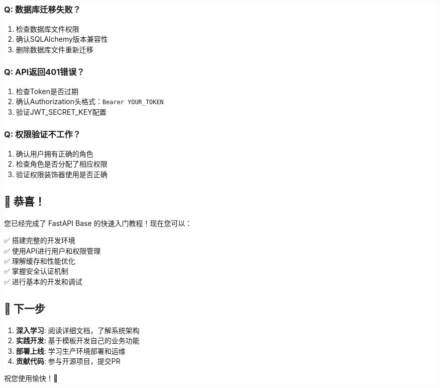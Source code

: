 ### Q: 数据库迁移失败？
1. 检查数据库文件权限
2. 确认SQLAlchemy版本兼容性
3. 删除数据库文件重新迁移

### Q: API返回401错误？
1. 检查Token是否过期
2. 确认Authorization头格式：`Bearer YOUR_TOKEN`
3. 验证JWT_SECRET_KEY配置

### Q: 权限验证不工作？
1. 确认用户拥有正确的角色
2. 检查角色是否分配了相应权限
3. 验证权限装饰器使用是否正确

## 🎉 恭喜！

您已经完成了 FastAPI Base 的快速入门教程！现在您可以：

✅ 搭建完整的开发环境  
✅ 使用API进行用户和权限管理  
✅ 理解缓存和性能优化  
✅ 掌握安全认证机制  
✅ 进行基本的开发和调试  

## 📝 下一步

1. **深入学习**: 阅读详细文档，了解系统架构
2. **实践开发**: 基于模板开发自己的业务功能
3. **部署上线**: 学习生产环境部署和运维
4. **贡献代码**: 参与开源项目，提交PR

祝您使用愉快！🚀
